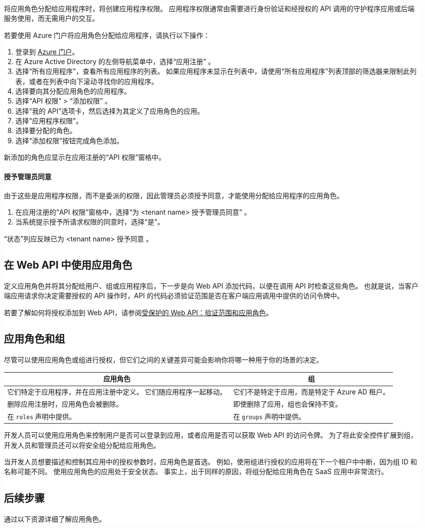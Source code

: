 将应用角色分配给应用程序时，将创建应用程序权限。 应用程序权限通常由需要进行身份验证和经授权的 API 调用的守护程序应用或后端服务使用，而无需用户的交互。

若要使用 Azure 门户将应用角色分配给应用程序，请执行以下操作：

1. 登录到 <a href="https://portal.azure.com/" target="_blank">Azure 门户</a>。
1. 在 Azure Active Directory 的左侧导航菜单中，选择“应用注册” 。
1. 选择“所有应用程序”，查看所有应用程序的列表。 如果应用程序未显示在列表中，请使用“所有应用程序”列表顶部的筛选器来限制此列表，或者在列表中向下滚动寻找你的应用程序。
1. 选择要向其分配应用角色的应用程序。
1. 选择“API 权限” > “添加权限” 。
1. 选择“我的 API”选项卡，然后选择为其定义了应用角色的应用。
1. 选择“应用程序权限”。
1. 选择要分配的角色。
1. 选择“添加权限”按钮完成角色添加。

新添加的角色应显示在应用注册的“API 权限”窗格中。

#### <a name="grant-admin-consent"></a>授予管理员同意

由于这些是应用程序权限，而不是委派的权限，因此管理员必须授予同意，才能使用分配给应用程序的应用角色。

1. 在应用注册的“API 权限”窗格中，选择“为 \<tenant name\> 授予管理员同意” 。
1. 当系统提示授予所请求权限的同意时，选择“是”。

“状态”列应反映已为 \<tenant name\> 授予同意 。

## <a name="use-app-roles-in-your-web-api"></a>在 Web API 中使用应用角色

定义应用角色并将其分配给用户、组或应用程序后，下一步是向 Web API 添加代码，以便在调用 API 时检查这些角色。 也就是说，当客户端应用请求你决定需要授权的 API 操作时，API 的代码必须验证范围是否在客户端应用调用中提供的访问令牌中。

若要了解如何将授权添加到 Web API，请参阅[受保护的 Web API：验证范围和应用角色](scenario-protected-web-api-verification-scope-app-roles.md)。

## <a name="app-roles-vs-groups"></a>应用角色和组

尽管可以使用应用角色或组进行授权，但它们之间的关键差异可能会影响你将哪一种用于你的场景的决定。

| 应用角色                                                                          | 组                                                      |
|------------------------------------------------------------------------------------|-------------------------------------------------------------|
| 它们特定于应用程序，并在应用注册中定义。 它们随应用程序一起移动。 | 它们不是特定于应用，而是特定于 Azure AD 租户。 |
| 删除应用注册时，应用角色会被删除。                      | 即使删除了应用，组也会保持不变。            |
| 在 `roles` 声明中提供。                                                     | 在 `groups` 声明中提供。                                 |

开发人员可以使用应用角色来控制用户是否可以登录到应用，或者应用是否可以获取 Web API 的访问令牌。 为了将此安全控件扩展到组，开发人员和管理员还可以将安全组分配给应用角色。

当开发人员想要描述和控制其应用中的授权参数时，应用角色是首选。 例如，使用组进行授权的应用将在下一个租户中中断，因为组 ID 和名称可能不同。 使用应用角色的应用处于安全状态。 事实上，出于同样的原因，将组分配给应用角色在 SaaS 应用中非常流行。

## <a name="next-steps"></a>后续步骤

通过以下资源详细了解应用角色。
